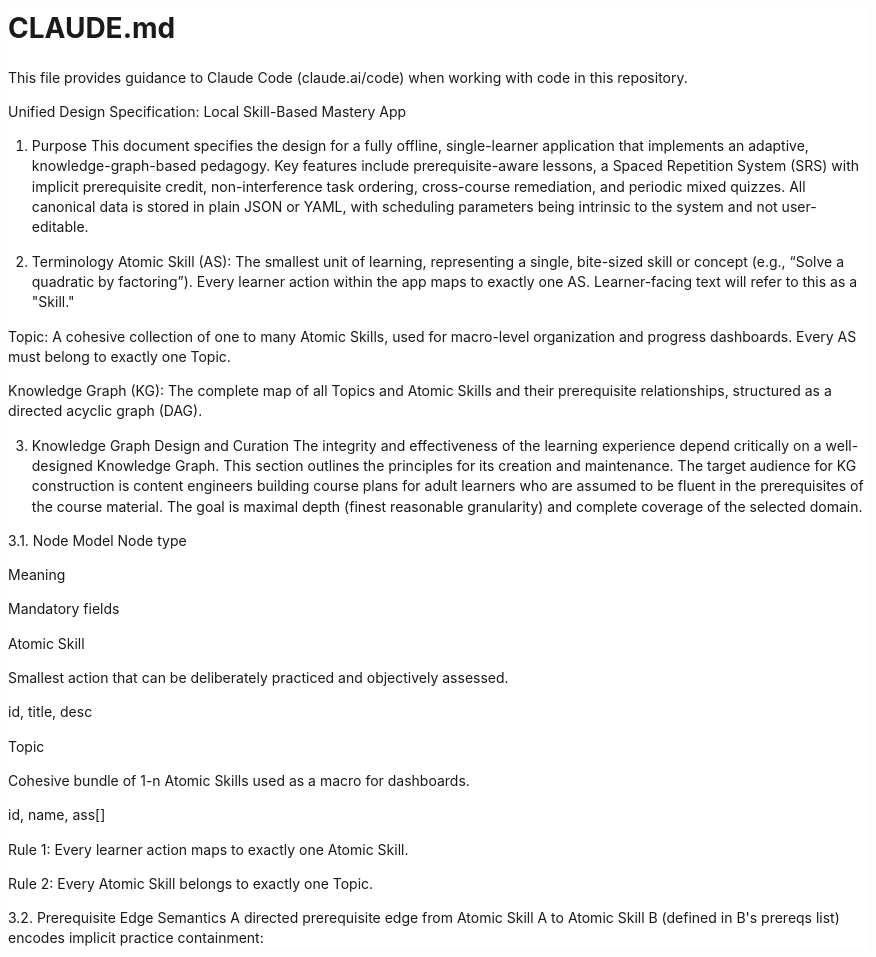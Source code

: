 # CLAUDE.md

This file provides guidance to Claude Code (claude.ai/code) when working with code in this repository.

Unified Design Specification: Local Skill-Based Mastery App
1. Purpose
This document specifies the design for a fully offline, single-learner application that implements an adaptive, knowledge-graph-based pedagogy. Key features include prerequisite-aware lessons, a Spaced Repetition System (SRS) with implicit prerequisite credit, non-interference task ordering, cross-course remediation, and periodic mixed quizzes. All canonical data is stored in plain JSON or YAML, with scheduling parameters being intrinsic to the system and not user-editable.

2. Terminology
Atomic Skill (AS): The smallest unit of learning, representing a single, bite-sized skill or concept (e.g., “Solve a quadratic by factoring”). Every learner action within the app maps to exactly one AS. Learner-facing text will refer to this as a "Skill."

Topic: A cohesive collection of one to many Atomic Skills, used for macro-level organization and progress dashboards. Every AS must belong to exactly one Topic.

Knowledge Graph (KG): The complete map of all Topics and Atomic Skills and their prerequisite relationships, structured as a directed acyclic graph (DAG).

3. Knowledge Graph Design and Curation
The integrity and effectiveness of the learning experience depend critically on a well-designed Knowledge Graph. This section outlines the principles for its creation and maintenance. The target audience for KG construction is content engineers building course plans for adult learners who are assumed to be fluent in the prerequisites of the course material. The goal is maximal depth (finest reasonable granularity) and complete coverage of the selected domain.

3.1. Node Model
Node type

Meaning

Mandatory fields

Atomic Skill

Smallest action that can be deliberately practiced and objectively assessed.

id, title, desc

Topic

Cohesive bundle of 1-n Atomic Skills used as a macro for dashboards.

id, name, ass[]

Rule 1: Every learner action maps to exactly one Atomic Skill.

Rule 2: Every Atomic Skill belongs to exactly one Topic.

3.2. Prerequisite Edge Semantics
A directed prerequisite edge from Atomic Skill A to Atomic Skill B (defined in B's prereqs list) encodes implicit practice containment:
